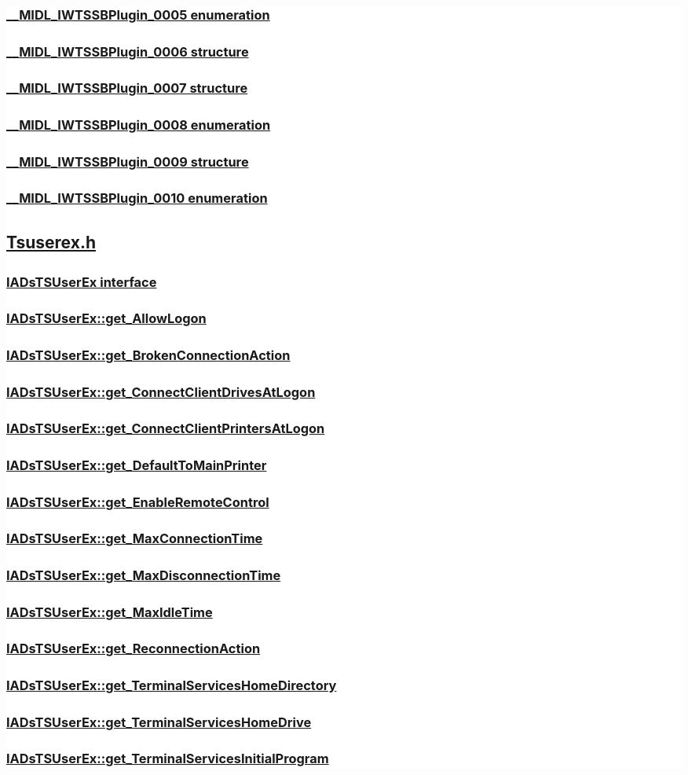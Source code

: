 ### [__MIDL_IWTSSBPlugin_0005 enumeration](../tssbx/ne-tssbx-__midl_iwtssbplugin_0005.md)
### [__MIDL_IWTSSBPlugin_0006 structure](../tssbx/ns-tssbx-__midl_iwtssbplugin_0006.md)
### [__MIDL_IWTSSBPlugin_0007 structure](../tssbx/ns-tssbx-__midl_iwtssbplugin_0007.md)
### [__MIDL_IWTSSBPlugin_0008 enumeration](../tssbx/ne-tssbx-__midl_iwtssbplugin_0008.md)
### [__MIDL_IWTSSBPlugin_0009 structure](../tssbx/ns-tssbx-__midl_iwtssbplugin_0009.md)
### [__MIDL_IWTSSBPlugin_0010 enumeration](../tssbx/ne-tssbx-__midl_iwtssbplugin_0010.md)
## [Tsuserex.h](../tsuserex/index.md)
### [IADsTSUserEx interface](../tsuserex/nn-tsuserex-iadstsuserex.md)
### [IADsTSUserEx::get_AllowLogon](../tsuserex/nf-tsuserex-iadstsuserex-get_allowlogon.md)
### [IADsTSUserEx::get_BrokenConnectionAction](../tsuserex/nf-tsuserex-iadstsuserex-get_brokenconnectionaction.md)
### [IADsTSUserEx::get_ConnectClientDrivesAtLogon](../tsuserex/nf-tsuserex-iadstsuserex-get_connectclientdrivesatlogon.md)
### [IADsTSUserEx::get_ConnectClientPrintersAtLogon](../tsuserex/nf-tsuserex-iadstsuserex-get_connectclientprintersatlogon.md)
### [IADsTSUserEx::get_DefaultToMainPrinter](../tsuserex/nf-tsuserex-iadstsuserex-get_defaulttomainprinter.md)
### [IADsTSUserEx::get_EnableRemoteControl](../tsuserex/nf-tsuserex-iadstsuserex-get_enableremotecontrol.md)
### [IADsTSUserEx::get_MaxConnectionTime](../tsuserex/nf-tsuserex-iadstsuserex-get_maxconnectiontime.md)
### [IADsTSUserEx::get_MaxDisconnectionTime](../tsuserex/nf-tsuserex-iadstsuserex-get_maxdisconnectiontime.md)
### [IADsTSUserEx::get_MaxIdleTime](../tsuserex/nf-tsuserex-iadstsuserex-get_maxidletime.md)
### [IADsTSUserEx::get_ReconnectionAction](../tsuserex/nf-tsuserex-iadstsuserex-get_reconnectionaction.md)
### [IADsTSUserEx::get_TerminalServicesHomeDirectory](../tsuserex/nf-tsuserex-iadstsuserex-get_terminalserviceshomedirectory.md)
### [IADsTSUserEx::get_TerminalServicesHomeDrive](../tsuserex/nf-tsuserex-iadstsuserex-get_terminalserviceshomedrive.md)
### [IADsTSUserEx::get_TerminalServicesInitialProgram](../tsuserex/nf-tsuserex-iadstsuserex-get_terminalservicesinitialprogram.md)
